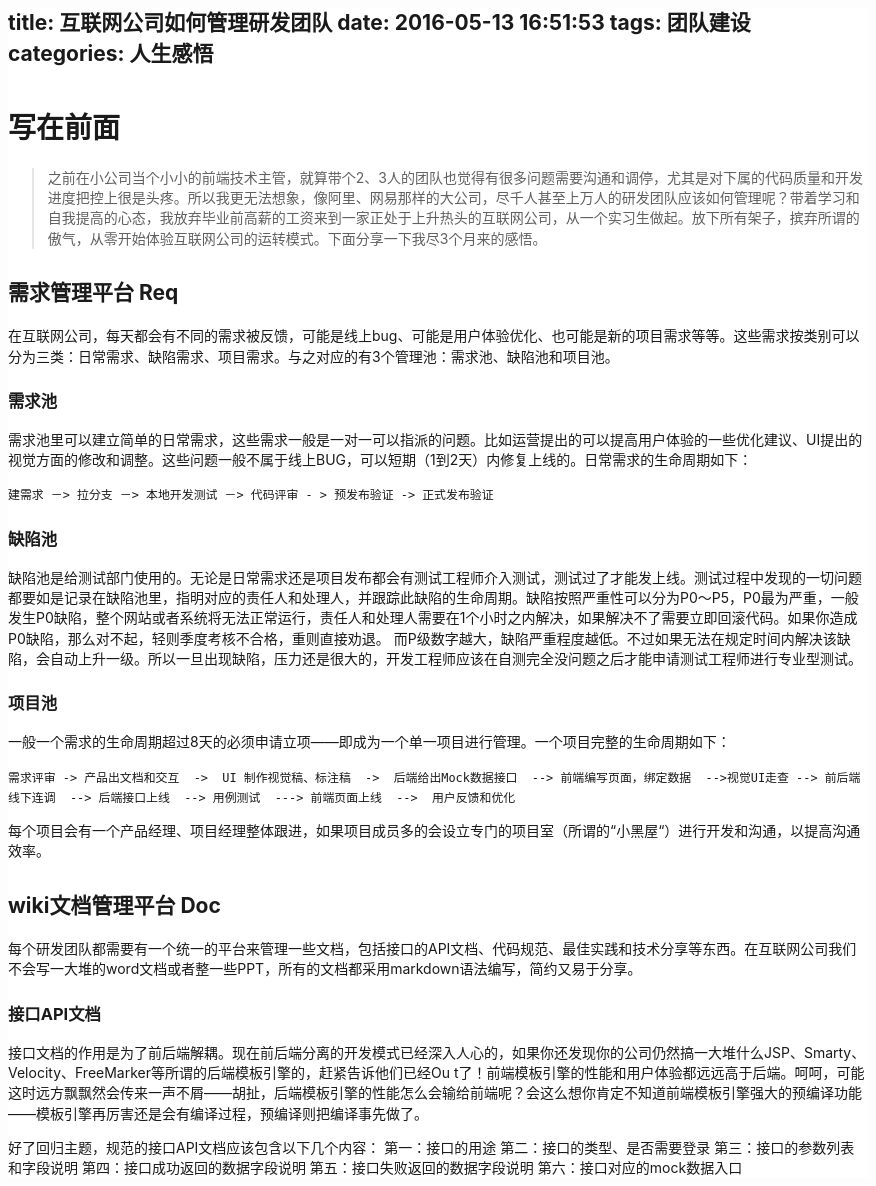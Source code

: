 title: 互联网公司如何管理研发团队 
date: 2016-05-13 16:51:53 
tags: 团队建设 
categories: 人生感悟 
---

# 写在前面 
> 之前在小公司当个小小的前端技术主管，就算带个2、3人的团队也觉得有很多问题需要沟通和调停，尤其是对下属的代码质量和开发进度把控上很是头疼。所以我更无法想象，像阿里、网易那样的大公司，尽千人甚至上万人的研发团队应该如何管理呢？带着学习和自我提高的心态，我放弃毕业前高薪的工资来到一家正处于上升热头的互联网公司，从一个实习生做起。放下所有架子，摈弃所谓的傲气，从零开始体验互联网公司的运转模式。下面分享一下我尽3个月来的感悟。

## 需求管理平台 Req 
在互联网公司，每天都会有不同的需求被反馈，可能是线上bug、可能是用户体验优化、也可能是新的项目需求等等。这些需求按类别可以分为三类：日常需求、缺陷需求、项目需求。与之对应的有3个管理池：需求池、缺陷池和项目池。

### 需求池 
需求池里可以建立简单的日常需求，这些需求一般是一对一可以指派的问题。比如运营提出的可以提高用户体验的一些优化建议、UI提出的视觉方面的修改和调整。这些问题一般不属于线上BUG，可以短期（1到2天）内修复上线的。日常需求的生命周期如下：

```
建需求 －> 拉分支 －> 本地开发测试 －> 代码评审 - > 预发布验证 -> 正式发布验证
```

### 缺陷池 
缺陷池是给测试部门使用的。无论是日常需求还是项目发布都会有测试工程师介入测试，测试过了才能发上线。测试过程中发现的一切问题都要如是记录在缺陷池里，指明对应的责任人和处理人，并跟踪此缺陷的生命周期。缺陷按照严重性可以分为P0～P5，P0最为严重，一般发生P0缺陷，整个网站或者系统将无法正常运行，责任人和处理人需要在1个小时之内解决，如果解决不了需要立即回滚代码。如果你造成P0缺陷，那么对不起，轻则季度考核不合格，重则直接劝退。
而P级数字越大，缺陷严重程度越低。不过如果无法在规定时间内解决该缺陷，会自动上升一级。所以一旦出现缺陷，压力还是很大的，开发工程师应该在自测完全没问题之后才能申请测试工程师进行专业型测试。
### 项目池 
一般一个需求的生命周期超过8天的必须申请立项——即成为一个单一项目进行管理。一个项目完整的生命周期如下：
```
需求评审 -> 产品出文档和交互  ->  UI 制作视觉稿、标注稿  ->  后端给出Mock数据接口  --> 前端编写页面，绑定数据  -->视觉UI走查 --> 前后端线下连调  --> 后端接口上线  --> 用例测试  ---> 前端页面上线  -->  用户反馈和优化
```
每个项目会有一个产品经理、项目经理整体跟进，如果项目成员多的会设立专门的项目室（所谓的“小黑屋“）进行开发和沟通，以提高沟通效率。

## wiki文档管理平台 Doc 
每个研发团队都需要有一个统一的平台来管理一些文档，包括接口的API文档、代码规范、最佳实践和技术分享等东西。在互联网公司我们不会写一大堆的word文档或者整一些PPT，所有的文档都采用markdown语法编写，简约又易于分享。
### 接口API文档 
接口文档的作用是为了前后端解耦。现在前后端分离的开发模式已经深入人心的，如果你还发现你的公司仍然搞一大堆什么JSP、Smarty、Velocity、FreeMarker等所谓的后端模板引擎的，赶紧告诉他们已经Ou t了！前端模板引擎的性能和用户体验都远远高于后端。呵呵，可能这时远方飘飘然会传来一声不屑——胡扯，后端模板引擎的性能怎么会输给前端呢？会这么想你肯定不知道前端模板引擎强大的预编译功能——模板引擎再厉害还是会有编译过程，预编译则把编译事先做了。

好了回归主题，规范的接口API文档应该包含以下几个内容：
第一：接口的用途
第二：接口的类型、是否需要登录
第三：接口的参数列表和字段说明
第四：接口成功返回的数据字段说明
第五：接口失败返回的数据字段说明
第六：接口对应的mock数据入口 
